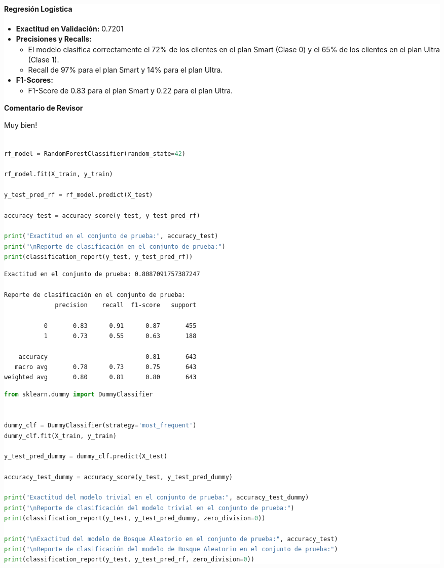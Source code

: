 #### Regresión Logística

- **Exactitud en Validación:** 0.7201
- **Precisiones y Recalls:**
  - El modelo clasifica correctamente el 72% de los clientes en el plan Smart (Clase 0) y el 65% de los clientes en el plan Ultra (Clase 1).
  - Recall de 97% para el plan Smart y 14% para el plan Ultra.
- **F1-Scores:**
  - F1-Score de 0.83 para el plan Smart y 0.22 para el plan Ultra.


<div class="alert alert-block alert-success">
<b>Comentario de Revisor</b> <a class="tocSkip"></a>

Muy bien!

</div>


```python

rf_model = RandomForestClassifier(random_state=42)

rf_model.fit(X_train, y_train)

y_test_pred_rf = rf_model.predict(X_test)

accuracy_test = accuracy_score(y_test, y_test_pred_rf)

print("Exactitud en el conjunto de prueba:", accuracy_test)
print("\nReporte de clasificación en el conjunto de prueba:")
print(classification_report(y_test, y_test_pred_rf))

```

    Exactitud en el conjunto de prueba: 0.8087091757387247
    
    Reporte de clasificación en el conjunto de prueba:
                  precision    recall  f1-score   support
    
               0       0.83      0.91      0.87       455
               1       0.73      0.55      0.63       188
    
        accuracy                           0.81       643
       macro avg       0.78      0.73      0.75       643
    weighted avg       0.80      0.81      0.80       643
    



```python
from sklearn.dummy import DummyClassifier


dummy_clf = DummyClassifier(strategy='most_frequent')
dummy_clf.fit(X_train, y_train)

y_test_pred_dummy = dummy_clf.predict(X_test)

accuracy_test_dummy = accuracy_score(y_test, y_test_pred_dummy)

print("Exactitud del modelo trivial en el conjunto de prueba:", accuracy_test_dummy)
print("\nReporte de clasificación del modelo trivial en el conjunto de prueba:")
print(classification_report(y_test, y_test_pred_dummy, zero_division=0))

print("\nExactitud del modelo de Bosque Aleatorio en el conjunto de prueba:", accuracy_test)
print("\nReporte de clasificación del modelo de Bosque Aleatorio en el conjunto de prueba:")
print(classification_report(y_test, y_test_pred_rf, zero_division=0))

```
